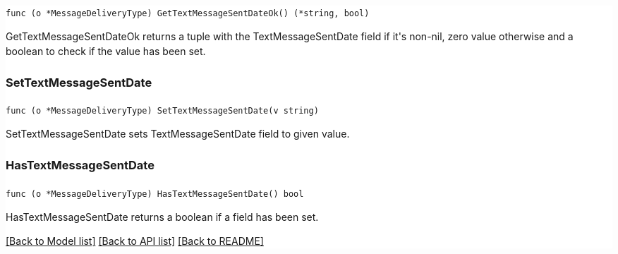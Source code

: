 `func (o *MessageDeliveryType) GetTextMessageSentDateOk() (*string, bool)`

GetTextMessageSentDateOk returns a tuple with the TextMessageSentDate field if it's non-nil, zero value otherwise
and a boolean to check if the value has been set.

### SetTextMessageSentDate

`func (o *MessageDeliveryType) SetTextMessageSentDate(v string)`

SetTextMessageSentDate sets TextMessageSentDate field to given value.

### HasTextMessageSentDate

`func (o *MessageDeliveryType) HasTextMessageSentDate() bool`

HasTextMessageSentDate returns a boolean if a field has been set.


[[Back to Model list]](../README.md#documentation-for-models) [[Back to API list]](../README.md#documentation-for-api-endpoints) [[Back to README]](../README.md)


